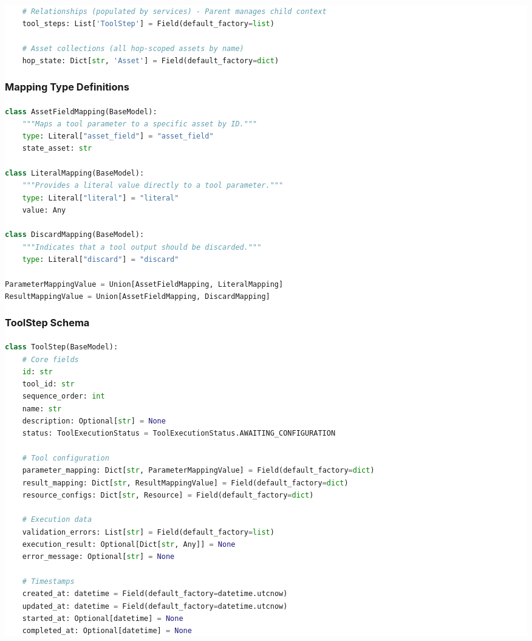 ```python
    # Relationships (populated by services) - Parent manages child context
    tool_steps: List['ToolStep'] = Field(default_factory=list)
    
    # Asset collections (all hop-scoped assets by name)
    hop_state: Dict[str, 'Asset'] = Field(default_factory=dict)
```

### Mapping Type Definitions

```python
class AssetFieldMapping(BaseModel):
    """Maps a tool parameter to a specific asset by ID."""
    type: Literal["asset_field"] = "asset_field"
    state_asset: str

class LiteralMapping(BaseModel):
    """Provides a literal value directly to a tool parameter."""
    type: Literal["literal"] = "literal"
    value: Any

class DiscardMapping(BaseModel):
    """Indicates that a tool output should be discarded."""
    type: Literal["discard"] = "discard"

ParameterMappingValue = Union[AssetFieldMapping, LiteralMapping]
ResultMappingValue = Union[AssetFieldMapping, DiscardMapping]
```

### ToolStep Schema

```python
class ToolStep(BaseModel):
    # Core fields
    id: str
    tool_id: str
    sequence_order: int
    name: str
    description: Optional[str] = None
    status: ToolExecutionStatus = ToolExecutionStatus.AWAITING_CONFIGURATION
    
    # Tool configuration
    parameter_mapping: Dict[str, ParameterMappingValue] = Field(default_factory=dict)
    result_mapping: Dict[str, ResultMappingValue] = Field(default_factory=dict)
    resource_configs: Dict[str, Resource] = Field(default_factory=dict)
    
    # Execution data
    validation_errors: List[str] = Field(default_factory=list)
    execution_result: Optional[Dict[str, Any]] = None
    error_message: Optional[str] = None
    
    # Timestamps
    created_at: datetime = Field(default_factory=datetime.utcnow)
    updated_at: datetime = Field(default_factory=datetime.utcnow)
    started_at: Optional[datetime] = None
    completed_at: Optional[datetime] = None
```
